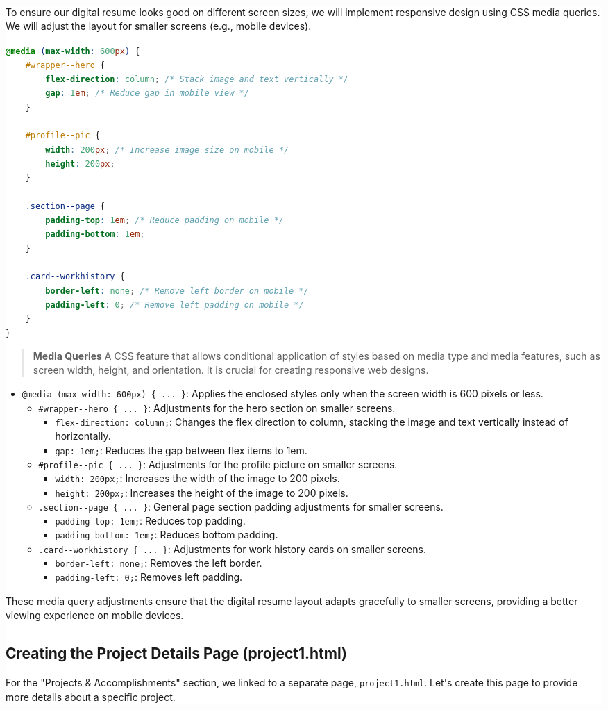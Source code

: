 To ensure our digital resume looks good on different screen sizes, we will implement responsive design using CSS media queries. We will adjust the layout for smaller screens (e.g., mobile devices).

```css
@media (max-width: 600px) {
    #wrapper--hero {
        flex-direction: column; /* Stack image and text vertically */
        gap: 1em; /* Reduce gap in mobile view */
    }

    #profile--pic {
        width: 200px; /* Increase image size on mobile */
        height: 200px;
    }

    .section--page {
        padding-top: 1em; /* Reduce padding on mobile */
        padding-bottom: 1em;
    }

    .card--workhistory {
        border-left: none; /* Remove left border on mobile */
        padding-left: 0; /* Remove left padding on mobile */
    }
}
```

> **Media Queries**
> A CSS feature that allows conditional application of styles based on media type and media features, such as screen width, height, and orientation. It is crucial for creating responsive web designs.

*   `@media (max-width: 600px) { ... }`:  Applies the enclosed styles only when the screen width is 600 pixels or less.
    *   `#wrapper--hero { ... }`: Adjustments for the hero section on smaller screens.
        *   `flex-direction: column;`: Changes the flex direction to column, stacking the image and text vertically instead of horizontally.
        *   `gap: 1em;`: Reduces the gap between flex items to 1em.
    *   `#profile--pic { ... }`: Adjustments for the profile picture on smaller screens.
        *   `width: 200px;`: Increases the width of the image to 200 pixels.
        *   `height: 200px;`: Increases the height of the image to 200 pixels.
    *   `.section--page { ... }`: General page section padding adjustments for smaller screens.
        *   `padding-top: 1em;`: Reduces top padding.
        *   `padding-bottom: 1em;`: Reduces bottom padding.
    *   `.card--workhistory { ... }`: Adjustments for work history cards on smaller screens.
        *   `border-left: none;`: Removes the left border.
        *   `padding-left: 0;`: Removes left padding.

These media query adjustments ensure that the digital resume layout adapts gracefully to smaller screens, providing a better viewing experience on mobile devices.

## Creating the Project Details Page (project1.html)

For the "Projects & Accomplishments" section, we linked to a separate page, `project1.html`. Let's create this page to provide more details about a specific project.
